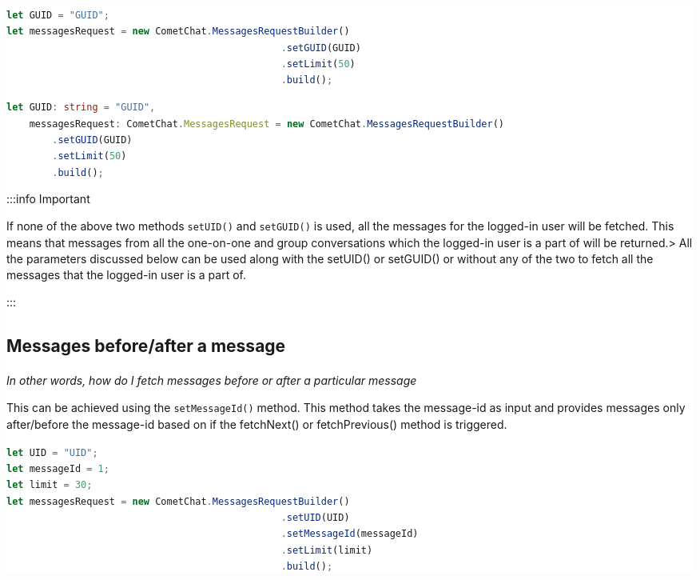 ```Javascript
let GUID = "GUID";
let messagesRequest = new CometChat.MessagesRequestBuilder()
												.setGUID(GUID)
												.setLimit(50)
												.build();
```

</TabItem>

<TabItem value="2" label="Typescript">

```Typescript
let GUID: string = "GUID",
    messagesRequest: CometChat.MessagesRequest = new CometChat.MessagesRequestBuilder()
        .setGUID(GUID)
        .setLimit(50)
        .build();
```

</TabItem>
</Tabs>

:::info Important

If none of the above two methods `setUID()` and `setGUID()` is used, all the messages for the logged-in user will be fetched. This means that messages from all the one-on-one and group conversations which the logged-in user is a part of will be returned.> All the parameters discussed below can be used along with the setUID() or setGUID() or without any of the two to fetch all the messages that the logged-in user is a part of.

:::

## Messages before/after a message

_In other words, how do I fetch messages before or after a particular message_

This can be achieved using the `setMessageId()` method. This method takes the message-id as input and provides messages only after/before the message-id based on if the fetchNext() or fetchPrevious() method is triggered.

<Tabs>
<TabItem value="1" label="Javascript (User)">

```Javascript
let UID = "UID";
let messageId = 1;
let limit = 30;
let messagesRequest = new CometChat.MessagesRequestBuilder()
												.setUID(UID)
												.setMessageId(messageId)
												.setLimit(limit)
												.build();
```

</TabItem>
<TabItem value="2" label="Javascript (Group)">
